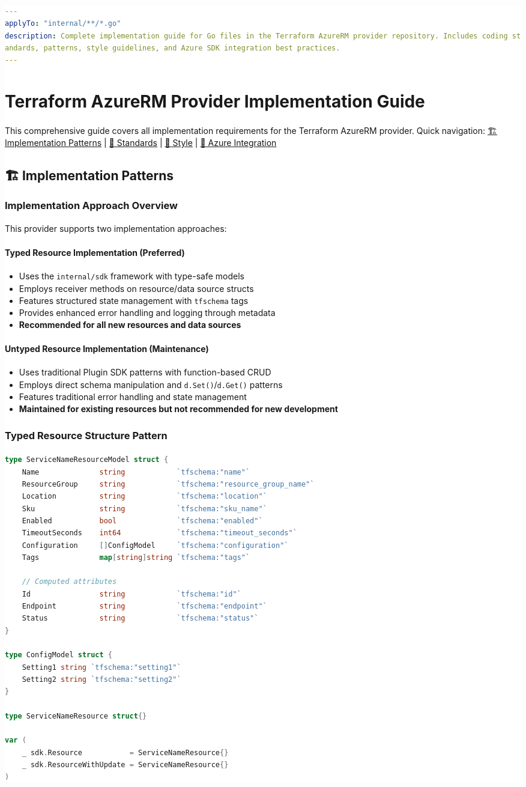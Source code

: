 ```yaml
---
applyTo: "internal/**/*.go"
description: Complete implementation guide for Go files in the Terraform AzureRM provider repository. Includes coding standards, patterns, style guidelines, and Azure SDK integration best practices.
---
```


# Terraform AzureRM Provider Implementation Guide

This comprehensive guide covers all implementation requirements for the Terraform AzureRM provider. Quick navigation: [🏗️ Implementation Patterns](#-implementation-patterns) | [📏 Standards](#-coding-standards) | [🎨 Style](#-coding-style) | [🔧 Azure Integration](#-azure-sdk-integration)

## 🏗️ Implementation Patterns

### Implementation Approach Overview

This provider supports two implementation approaches:

#### **Typed Resource Implementation (Preferred)**
- Uses the `internal/sdk` framework with type-safe models
- Employs receiver methods on resource/data source structs
- Features structured state management with `tfschema` tags
- Provides enhanced error handling and logging through metadata
- **Recommended for all new resources and data sources**

#### **Untyped Resource Implementation (Maintenance)**
- Uses traditional Plugin SDK patterns with function-based CRUD
- Employs direct schema manipulation and `d.Set()`/`d.Get()` patterns
- Features traditional error handling and state management
- **Maintained for existing resources but not recommended for new development**

### Typed Resource Structure Pattern

```go
type ServiceNameResourceModel struct {
    Name              string            `tfschema:"name"`
    ResourceGroup     string            `tfschema:"resource_group_name"`
    Location          string            `tfschema:"location"`
    Sku               string            `tfschema:"sku_name"`
    Enabled           bool              `tfschema:"enabled"`
    TimeoutSeconds    int64             `tfschema:"timeout_seconds"`
    Configuration     []ConfigModel     `tfschema:"configuration"`
    Tags              map[string]string `tfschema:"tags"`

    // Computed attributes
    Id                string            `tfschema:"id"`
    Endpoint          string            `tfschema:"endpoint"`
    Status            string            `tfschema:"status"`
}

type ConfigModel struct {
    Setting1 string `tfschema:"setting1"`
    Setting2 string `tfschema:"setting2"`
}

type ServiceNameResource struct{}

var (
    _ sdk.Resource           = ServiceNameResource{}
    _ sdk.ResourceWithUpdate = ServiceNameResource{}
)
```